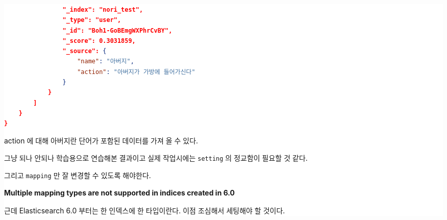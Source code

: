 ```json
                "_index": "nori_test",
                "_type": "user",
                "_id": "Boh1-GoBEmgWXPhrCvBY",
                "_score": 0.3031859,
                "_source": {
                    "name": "아버지",
                    "action": "아버지가 가방에 들어가신다"
                }
            }
        ]
    }
}
```

action 에 대해 아버지란 단어가 포함된 데이터를 가져 올 수 있다.

그냥 되나 안되나 학습용으로 연습해본 결과이고 실제 작업시에는 `setting` 의 정교함이 필요할 것 같다.

그리고 `mapping` 만 잘 변경할 수 있도록 해야한다.

**Multiple mapping types are not supported in indices created in 6.0**

근데 Elasticsearch 6.0 부터는 한 인덱스에 한 타입이란다. 이점 조심해서 세팅해야 할 것이다.